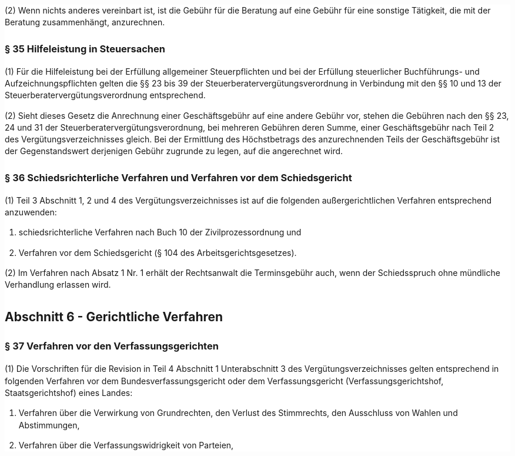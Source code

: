 (2) Wenn nichts anderes vereinbart ist, ist die Gebühr für die
Beratung auf eine Gebühr für eine sonstige Tätigkeit, die mit der
Beratung zusammenhängt, anzurechnen.


### § 35 Hilfeleistung in Steuersachen

(1) Für die Hilfeleistung bei der Erfüllung allgemeiner
Steuerpflichten und bei der Erfüllung steuerlicher Buchführungs- und
Aufzeichnungspflichten gelten die §§ 23 bis 39 der
Steuerberatervergütungsverordnung in Verbindung mit den §§ 10 und 13
der Steuerberatervergütungsverordnung entsprechend.

(2) Sieht dieses Gesetz die Anrechnung einer Geschäftsgebühr auf eine
andere Gebühr vor, stehen die Gebühren nach den §§ 23, 24 und 31 der
Steuerberatervergütungsverordnung, bei mehreren Gebühren deren Summe,
einer Geschäftsgebühr nach Teil 2 des Vergütungsverzeichnisses gleich.
Bei der Ermittlung des Höchstbetrags des anzurechnenden Teils der
Geschäftsgebühr ist der Gegenstandswert derjenigen Gebühr zugrunde zu
legen, auf die angerechnet wird.


### § 36 Schiedsrichterliche Verfahren und Verfahren vor dem Schiedsgericht

(1) Teil 3 Abschnitt 1, 2 und 4 des Vergütungsverzeichnisses ist auf
die folgenden außergerichtlichen Verfahren entsprechend anzuwenden:

1.  schiedsrichterliche Verfahren nach Buch 10 der Zivilprozessordnung und


2.  Verfahren vor dem Schiedsgericht (§ 104 des Arbeitsgerichtsgesetzes).




(2) Im Verfahren nach Absatz 1 Nr. 1 erhält der Rechtsanwalt die
Terminsgebühr auch, wenn der Schiedsspruch ohne mündliche Verhandlung
erlassen wird.


## Abschnitt 6 - Gerichtliche Verfahren



### § 37 Verfahren vor den Verfassungsgerichten

(1) Die Vorschriften für die Revision in Teil 4 Abschnitt 1
Unterabschnitt 3 des Vergütungsverzeichnisses gelten entsprechend in
folgenden Verfahren vor dem Bundesverfassungsgericht oder dem
Verfassungsgericht (Verfassungsgerichtshof, Staatsgerichtshof) eines
Landes:

1.  Verfahren über die Verwirkung von Grundrechten, den Verlust des
    Stimmrechts, den Ausschluss von Wahlen und Abstimmungen,


2.  Verfahren über die Verfassungswidrigkeit von Parteien,
